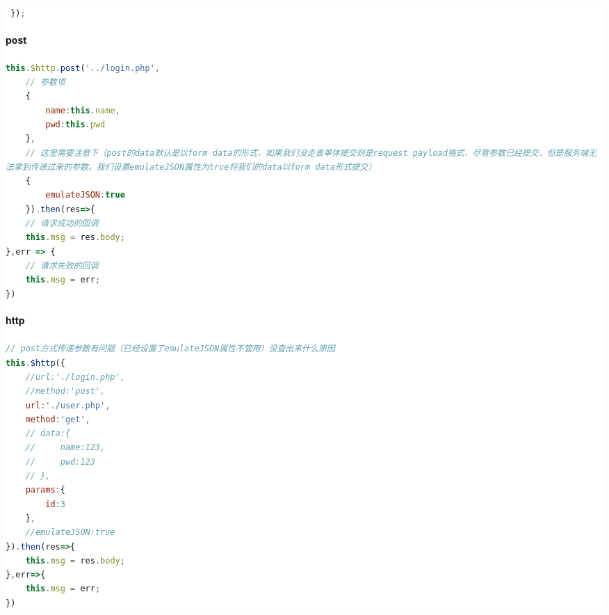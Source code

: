 ```js
 });
```



#### post

```js
this.$http.post('../login.php',
    // 参数项
    {
        name:this.name,
        pwd:this.pwd
    },          
    // 这里需要注意下（post的data默认是以form data的形式，如果我们没走表单体提交则是request payload格式，尽管参数已经提交，但是服务端无法拿到传递过来的参数。我们设置emulateJSON属性为true将我们的data以form data形式提交）
    {
        emulateJSON:true
    }).then(res=>{
    // 请求成功的回调
    this.msg = res.body; 
},err => {
    // 请求失败的回调
    this.msg = err;
})
```



#### http

```js
// post方式传递参数有问题（已经设置了emulateJSON属性不管用）没查出来什么原因
this.$http({
    //url:'./login.php',
    //method:'post',
    url:'./user.php',
    method:'get',
    // data:{
    //     name:123,
    //     pwd:123
    // },
    params:{
        id:3
    },
    //emulateJSON:true
}).then(res=>{
    this.msg = res.body; 
},err=>{
    this.msg = err;
})
```


